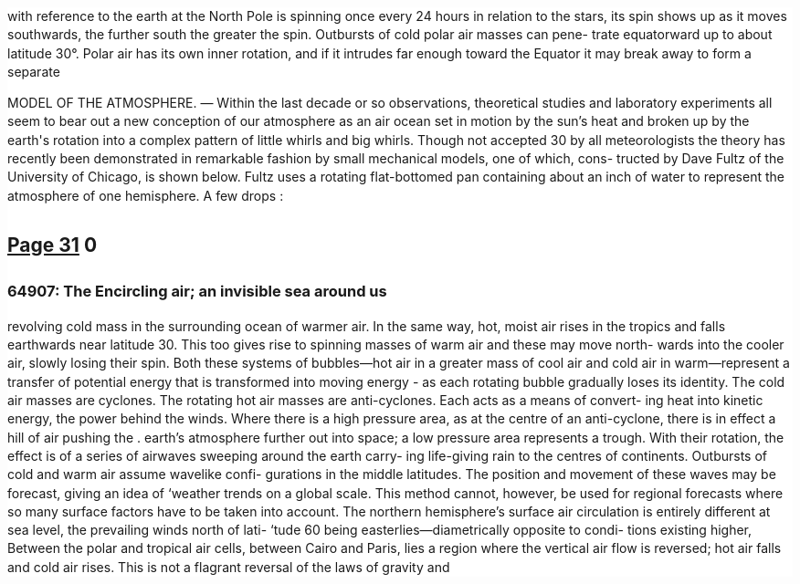 with reference to the earth at the North Pole is spinning 
once every 24 hours in relation to the stars, its spin shows 
up as it moves southwards, the further south the greater 
the spin. Outbursts of cold polar air masses can pene- 
trate equatorward up to about latitude 30°. Polar air has 
its own inner rotation, and if it intrudes far enough 
toward the Equator it may break away to form a separate 
  
MODEL OF THE ATMOSPHERE. — Within the last decade or so 
observations, theoretical studies and laboratory experiments all seem 
to bear out a new conception of our atmosphere as an air ocean set in 
motion by the sun’s heat and broken up by the earth's rotation into a 
complex pattern of little whirls and big whirls. Though not accepted 
30 
by all meteorologists the theory has recently been demonstrated in 
remarkable fashion by small mechanical models, one of which, cons- 
tructed by Dave Fultz of the University of Chicago, is shown below. 
Fultz uses a rotating flat-bottomed pan containing about an inch of 
water to represent the atmosphere of one hemisphere. A few drops :

## [Page 31](064895engo.pdf#page=31) 0

### 64907: The Encircling air; an invisible sea around us

revolving cold mass in the surrounding ocean of warmer 
air. 
In the same way, hot, moist air rises in the tropics and 
falls earthwards near latitude 30. This too gives rise to 
spinning masses of warm air and these may move north- 
wards into the cooler air, slowly losing their spin. 
Both these systems of bubbles—hot air in a greater mass 
of cool air and cold air in warm—represent a transfer of 
potential energy that is transformed into moving energy - 
as each rotating bubble gradually loses its identity. 
The cold air masses are cyclones. The rotating hot air 
masses are anti-cyclones. Each acts as a means of convert- 
ing heat into kinetic energy, the power behind the winds. 
Where there is a high pressure area, as at the centre of 
an anti-cyclone, there is in effect a hill of air pushing the 
. earth’s atmosphere further out into space; a low pressure 
area represents a trough. With their rotation, the effect 
is of a series of airwaves sweeping around the earth carry- 
ing life-giving rain to the centres of continents. 
Outbursts of cold and warm air assume wavelike confi- 
gurations in the middle latitudes. The position and 
movement of these waves may be forecast, giving an idea 
of ‘weather trends on a global scale. This method cannot, 
however, be used for regional forecasts where so many 
surface factors have to be taken into account. The 
northern hemisphere’s surface air circulation is entirely 
different at sea level, the prevailing winds north of lati- 
‘tude 60 being easterlies—diametrically opposite to condi- 
tions existing higher, 
Between the polar and tropical air cells, between Cairo 
and Paris, lies a region where the vertical air flow is 
reversed; hot air falls and cold air rises. 
This is not a flagrant reversal of the laws of gravity and 
  